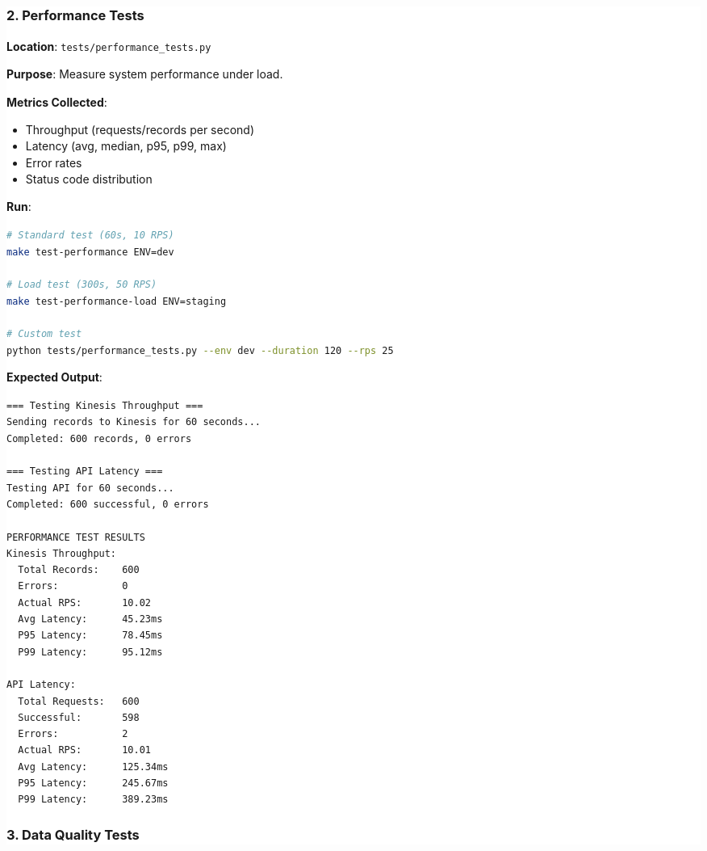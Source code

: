 ### 2. Performance Tests

**Location**: `tests/performance_tests.py`

**Purpose**: Measure system performance under load.

**Metrics Collected**:
- Throughput (requests/records per second)
- Latency (avg, median, p95, p99, max)
- Error rates
- Status code distribution

**Run**:
```bash
# Standard test (60s, 10 RPS)
make test-performance ENV=dev

# Load test (300s, 50 RPS)
make test-performance-load ENV=staging

# Custom test
python tests/performance_tests.py --env dev --duration 120 --rps 25
```

**Expected Output**:
```
=== Testing Kinesis Throughput ===
Sending records to Kinesis for 60 seconds...
Completed: 600 records, 0 errors

=== Testing API Latency ===
Testing API for 60 seconds...
Completed: 600 successful, 0 errors

PERFORMANCE TEST RESULTS
Kinesis Throughput:
  Total Records:    600
  Errors:           0
  Actual RPS:       10.02
  Avg Latency:      45.23ms
  P95 Latency:      78.45ms
  P99 Latency:      95.12ms

API Latency:
  Total Requests:   600
  Successful:       598
  Errors:           2
  Actual RPS:       10.01
  Avg Latency:      125.34ms
  P95 Latency:      245.67ms
  P99 Latency:      389.23ms
```

### 3. Data Quality Tests
